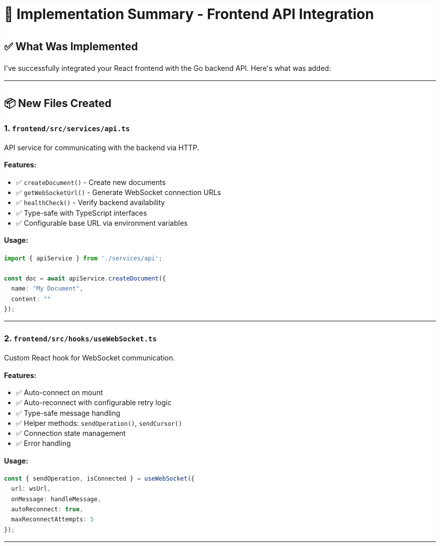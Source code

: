 # 🎉 Implementation Summary - Frontend API Integration

## ✅ What Was Implemented

I've successfully integrated your React frontend with the Go backend API. Here's what was added:

---

## 📦 New Files Created

### 1. **`frontend/src/services/api.ts`**
API service for communicating with the backend via HTTP.

**Features:**
- ✅ `createDocument()` - Create new documents
- ✅ `getWebSocketUrl()` - Generate WebSocket connection URLs
- ✅ `healthCheck()` - Verify backend availability
- ✅ Type-safe with TypeScript interfaces
- ✅ Configurable base URL via environment variables

**Usage:**
```typescript
import { apiService } from './services/api';

const doc = await apiService.createDocument({
  name: "My Document",
  content: ""
});
```

---

### 2. **`frontend/src/hooks/useWebSocket.ts`**
Custom React hook for WebSocket communication.

**Features:**
- ✅ Auto-connect on mount
- ✅ Auto-reconnect with configurable retry logic
- ✅ Type-safe message handling
- ✅ Helper methods: `sendOperation()`, `sendCursor()`
- ✅ Connection state management
- ✅ Error handling

**Usage:**
```typescript
const { sendOperation, isConnected } = useWebSocket({
  url: wsUrl,
  onMessage: handleMessage,
  autoReconnect: true,
  maxReconnectAttempts: 5
});
```

---